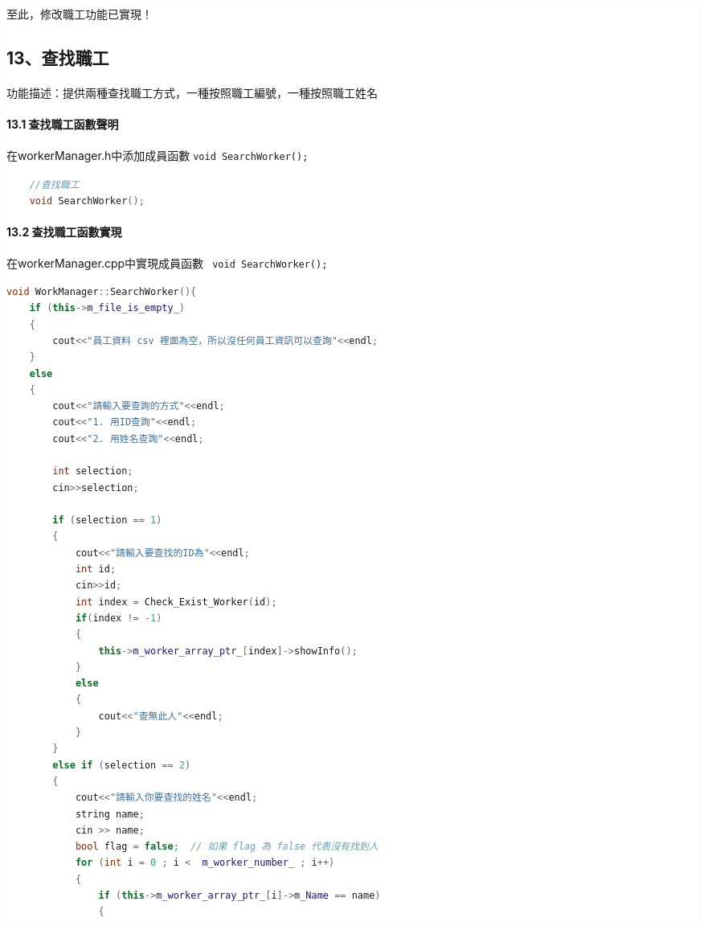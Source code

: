 至此，修改職工功能已實現！











## 13、查找職工

功能描述：提供兩種查找職工方式，一種按照職工編號，一種按照職工姓名

#### 13.1 查找職工函數聲明

在workerManager.h中添加成員函數  `void SearchWorker();`

```c++
	//查找職工
	void SearchWorker();
```



#### 13.2 查找職工函數實現

在workerManager.cpp中實現成員函數 ` void SearchWorker();`

```C++
void WorkManager::SearchWorker(){
	if (this->m_file_is_empty_)
	{
		cout<<"員工資料 csv 裡面為空，所以沒任何員工資訊可以查詢"<<endl;
	}
	else
	{
		cout<<"請輸入要查詢的方式"<<endl;
		cout<<"1. 用ID查詢"<<endl;
		cout<<"2. 用姓名查詢"<<endl;

		int selection;
		cin>>selection;

		if (selection == 1)
		{
			cout<<"請輸入要查找的ID為"<<endl;
			int id;
			cin>>id;
			int index = Check_Exist_Worker(id);
			if(index != -1)
			{
				this->m_worker_array_ptr_[index]->showInfo();
			}
			else
			{
				cout<<"查無此人"<<endl;
			}
		}
		else if (selection == 2)
		{
			cout<<"請輸入你要查找的姓名"<<endl;
			string name;
			cin >> name;
			bool flag = false;	// 如果 flag 為 false 代表沒有找到人
			for (int i = 0 ; i <  m_worker_number_ ; i++)
			{
				if (this->m_worker_array_ptr_[i]->m_Name == name)
				{
```